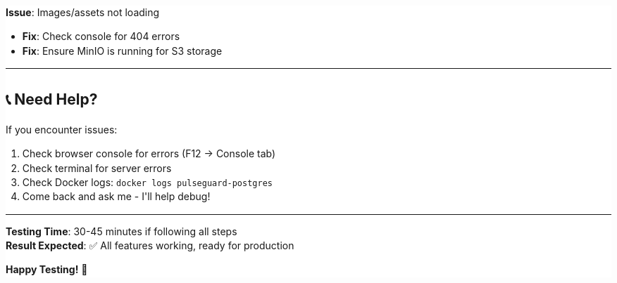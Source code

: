 **Issue**: Images/assets not loading
- **Fix**: Check console for 404 errors
- **Fix**: Ensure MinIO is running for S3 storage

---

## 📞 Need Help?

If you encounter issues:
1. Check browser console for errors (F12 → Console tab)
2. Check terminal for server errors
3. Check Docker logs: `docker logs pulseguard-postgres`
4. Come back and ask me - I'll help debug!

---

**Testing Time**: 30-45 minutes if following all steps  
**Result Expected**: ✅ All features working, ready for production

**Happy Testing!** 🎉

